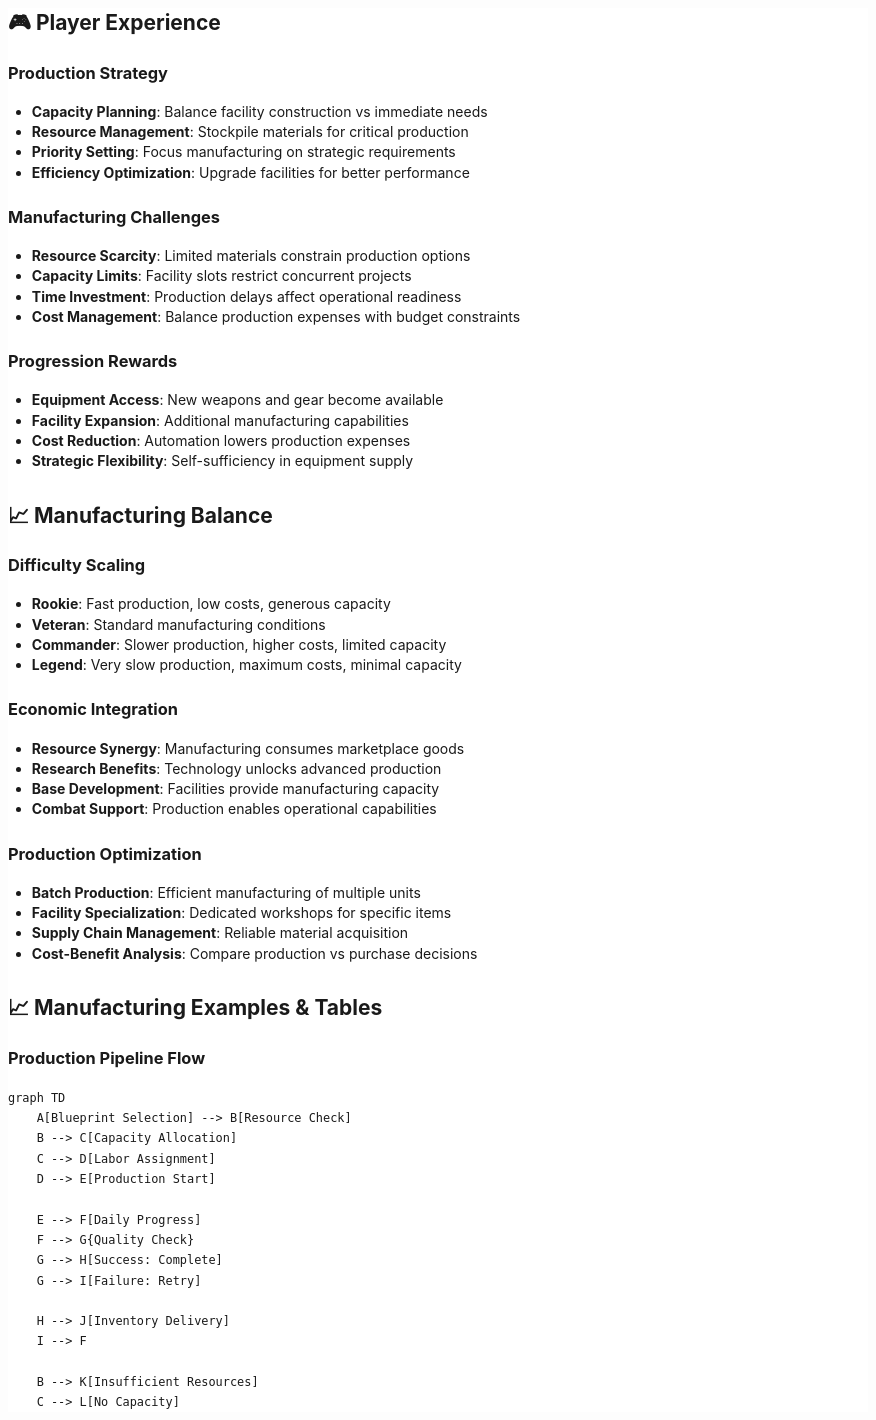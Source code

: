 ## 🎮 Player Experience

### Production Strategy
- **Capacity Planning**: Balance facility construction vs immediate needs
- **Resource Management**: Stockpile materials for critical production
- **Priority Setting**: Focus manufacturing on strategic requirements
- **Efficiency Optimization**: Upgrade facilities for better performance

### Manufacturing Challenges
- **Resource Scarcity**: Limited materials constrain production options
- **Capacity Limits**: Facility slots restrict concurrent projects
- **Time Investment**: Production delays affect operational readiness
- **Cost Management**: Balance production expenses with budget constraints

### Progression Rewards
- **Equipment Access**: New weapons and gear become available
- **Facility Expansion**: Additional manufacturing capabilities
- **Cost Reduction**: Automation lowers production expenses
- **Strategic Flexibility**: Self-sufficiency in equipment supply

## 📈 Manufacturing Balance

### Difficulty Scaling
- **Rookie**: Fast production, low costs, generous capacity
- **Veteran**: Standard manufacturing conditions
- **Commander**: Slower production, higher costs, limited capacity
- **Legend**: Very slow production, maximum costs, minimal capacity

### Economic Integration
- **Resource Synergy**: Manufacturing consumes marketplace goods
- **Research Benefits**: Technology unlocks advanced production
- **Base Development**: Facilities provide manufacturing capacity
- **Combat Support**: Production enables operational capabilities

### Production Optimization
- **Batch Production**: Efficient manufacturing of multiple units
- **Facility Specialization**: Dedicated workshops for specific items
- **Supply Chain Management**: Reliable material acquisition
- **Cost-Benefit Analysis**: Compare production vs purchase decisions

## 📈 Manufacturing Examples & Tables

### Production Pipeline Flow
```mermaid
graph TD
    A[Blueprint Selection] --> B[Resource Check]
    B --> C[Capacity Allocation]
    C --> D[Labor Assignment]
    D --> E[Production Start]
    
    E --> F[Daily Progress]
    F --> G{Quality Check}
    G --> H[Success: Complete]
    G --> I[Failure: Retry]
    
    H --> J[Inventory Delivery]
    I --> F
    
    B --> K[Insufficient Resources]
    C --> L[No Capacity]
```